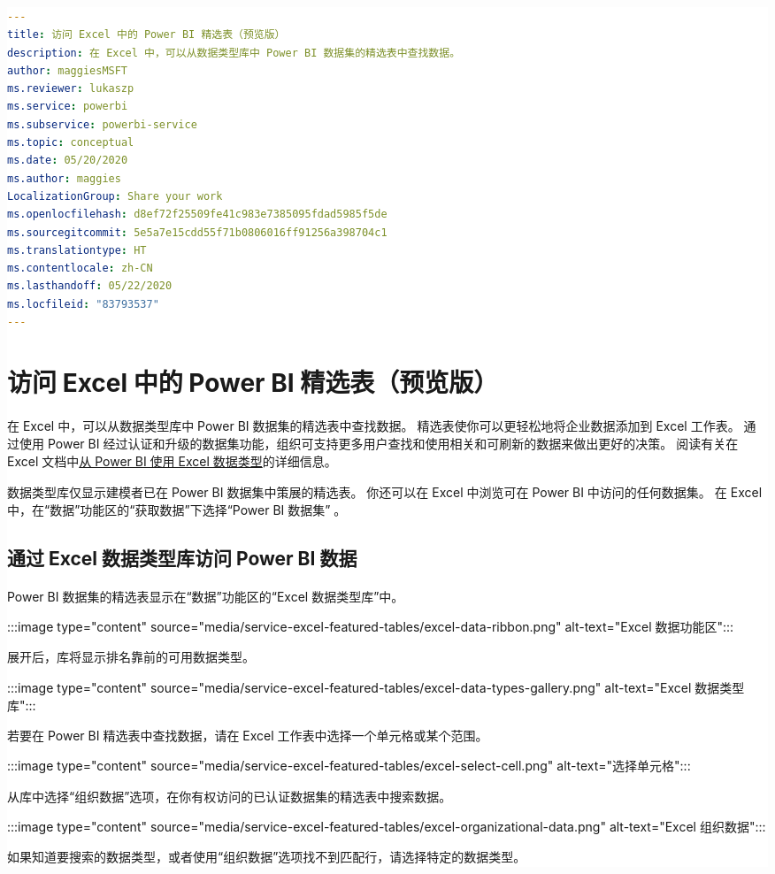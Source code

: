 ```yaml
---
title: 访问 Excel 中的 Power BI 精选表（预览版）
description: 在 Excel 中，可以从数据类型库中 Power BI 数据集的精选表中查找数据。
author: maggiesMSFT
ms.reviewer: lukaszp
ms.service: powerbi
ms.subservice: powerbi-service
ms.topic: conceptual
ms.date: 05/20/2020
ms.author: maggies
LocalizationGroup: Share your work
ms.openlocfilehash: d8ef72f25509fe41c983e7385095fdad5985f5de
ms.sourcegitcommit: 5e5a7e15cdd55f71b0806016ff91256a398704c1
ms.translationtype: HT
ms.contentlocale: zh-CN
ms.lasthandoff: 05/22/2020
ms.locfileid: "83793537"
---
```

# <a name="access-power-bi-featured-tables-in-excel-preview"></a>访问 Excel 中的 Power BI 精选表（预览版）

在 Excel 中，可以从数据类型库中 Power BI 数据集的精选表中查找数据。 精选表使你可以更轻松地将企业数据添加到 Excel 工作表。 通过使用 Power BI 经过认证和升级的数据集功能，组织可支持更多用户查找和使用相关和可刷新的数据来做出更好的决策。 阅读有关在 Excel 文档中[从 Power BI 使用 Excel 数据类型](https://support.office.com/article/use-excel-data-types-from-power-bi-preview-cd8938ce-f963-444d-b82a-7140848241e9)的详细信息。

数据类型库仅显示建模者已在 Power BI 数据集中策展的精选表。 你还可以在 Excel 中浏览可在 Power BI 中访问的任何数据集。 在 Excel 中，在“数据”功能区的“获取数据”下选择“Power BI 数据集”  。

## <a name="access-power-bi-data-through-the-excel-data-types-gallery"></a>通过 Excel 数据类型库访问 Power BI 数据
Power BI 数据集的精选表显示在“数据”功能区的“Excel 数据类型库”中。

:::image type="content" source="media/service-excel-featured-tables/excel-data-ribbon.png" alt-text="Excel 数据功能区":::

展开后，库将显示排名靠前的可用数据类型。

:::image type="content" source="media/service-excel-featured-tables/excel-data-types-gallery.png" alt-text="Excel 数据类型库":::
 
若要在 Power BI 精选表中查找数据，请在 Excel 工作表中选择一个单元格或某个范围。

:::image type="content" source="media/service-excel-featured-tables/excel-select-cell.png" alt-text="选择单元格":::
 
从库中选择“组织数据”选项，在你有权访问的已认证数据集的精选表中搜索数据。

:::image type="content" source="media/service-excel-featured-tables/excel-organizational-data.png" alt-text="Excel 组织数据":::
 
如果知道要搜索的数据类型，或者使用“组织数据”选项找不到匹配行，请选择特定的数据类型。
